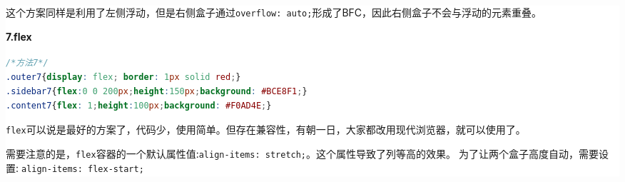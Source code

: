 这个方案同样是利用了左侧浮动，但是右侧盒子通过`overflow: auto;`形成了BFC，因此右侧盒子不会与浮动的元素重叠。

**7.flex**

```css
/*方法7*/
.outer7{display: flex; border: 1px solid red;}
.sidebar7{flex:0 0 200px;height:150px;background: #BCE8F1;}
.content7{flex: 1;height:100px;background: #F0AD4E;}
```

`flex`可以说是最好的方案了，代码少，使用简单。但存在兼容性，有朝一日，大家都改用现代浏览器，就可以使用了。

需要注意的是，`flex`容器的一个默认属性值:`align-items: stretch;`。这个属性导致了列等高的效果。
为了让两个盒子高度自动，需要设置: `align-items: flex-start;`

### 